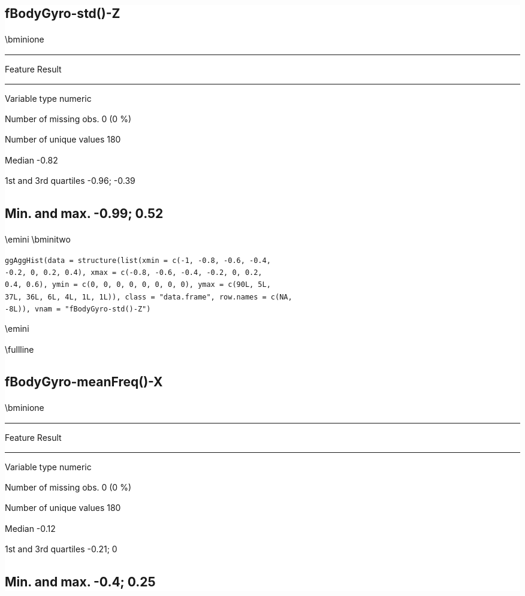 ## fBodyGyro-std()-Z

\bminione

----------------------------------------
Feature                           Result
------------------------- --------------
Variable type                    numeric

Number of missing obs.           0 (0 %)

Number of unique values              180

Median                             -0.82

1st and 3rd quartiles       -0.96; -0.39

Min. and max.                -0.99; 0.52
----------------------------------------


\emini
\bminitwo
```{r 'Var-66-fBodyGyro-std()-Z', echo=FALSE, fig.width=4, fig.height=3, message=FALSE, warning=FALSE}
ggAggHist(data = structure(list(xmin = c(-1, -0.8, -0.6, -0.4, 
-0.2, 0, 0.2, 0.4), xmax = c(-0.8, -0.6, -0.4, -0.2, 0, 0.2, 
0.4, 0.6), ymin = c(0, 0, 0, 0, 0, 0, 0, 0), ymax = c(90L, 5L, 
37L, 36L, 6L, 4L, 1L, 1L)), class = "data.frame", row.names = c(NA, 
-8L)), vnam = "fBodyGyro-std()-Z")
```

\emini




\fullline

## fBodyGyro-meanFreq()-X

\bminione

--------------------------------------
Feature                         Result
------------------------- ------------
Variable type                  numeric

Number of missing obs.         0 (0 %)

Number of unique values            180

Median                           -0.12

1st and 3rd quartiles         -0.21; 0

Min. and max.               -0.4; 0.25
--------------------------------------

